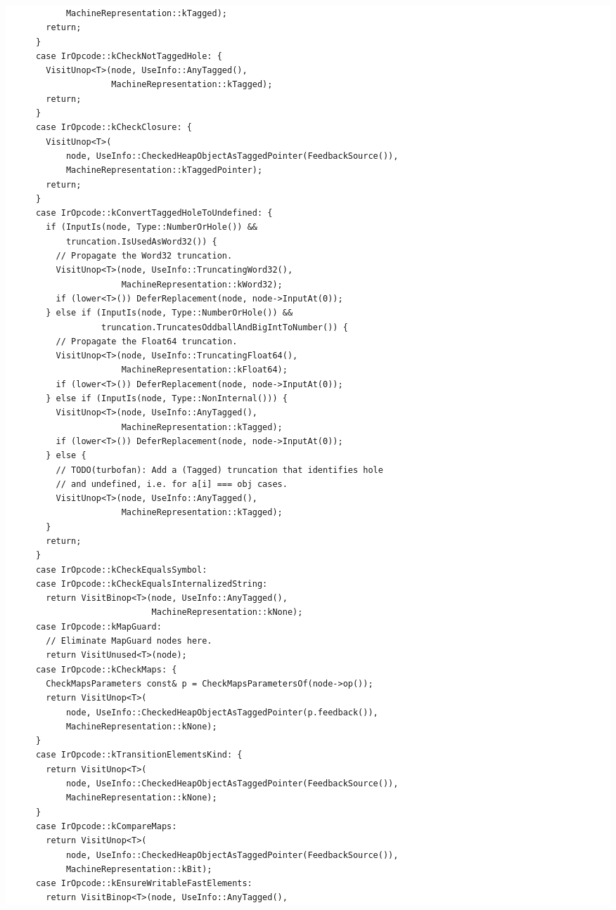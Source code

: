 ```
            MachineRepresentation::kTagged);
        return;
      }
      case IrOpcode::kCheckNotTaggedHole: {
        VisitUnop<T>(node, UseInfo::AnyTagged(),
                     MachineRepresentation::kTagged);
        return;
      }
      case IrOpcode::kCheckClosure: {
        VisitUnop<T>(
            node, UseInfo::CheckedHeapObjectAsTaggedPointer(FeedbackSource()),
            MachineRepresentation::kTaggedPointer);
        return;
      }
      case IrOpcode::kConvertTaggedHoleToUndefined: {
        if (InputIs(node, Type::NumberOrHole()) &&
            truncation.IsUsedAsWord32()) {
          // Propagate the Word32 truncation.
          VisitUnop<T>(node, UseInfo::TruncatingWord32(),
                       MachineRepresentation::kWord32);
          if (lower<T>()) DeferReplacement(node, node->InputAt(0));
        } else if (InputIs(node, Type::NumberOrHole()) &&
                   truncation.TruncatesOddballAndBigIntToNumber()) {
          // Propagate the Float64 truncation.
          VisitUnop<T>(node, UseInfo::TruncatingFloat64(),
                       MachineRepresentation::kFloat64);
          if (lower<T>()) DeferReplacement(node, node->InputAt(0));
        } else if (InputIs(node, Type::NonInternal())) {
          VisitUnop<T>(node, UseInfo::AnyTagged(),
                       MachineRepresentation::kTagged);
          if (lower<T>()) DeferReplacement(node, node->InputAt(0));
        } else {
          // TODO(turbofan): Add a (Tagged) truncation that identifies hole
          // and undefined, i.e. for a[i] === obj cases.
          VisitUnop<T>(node, UseInfo::AnyTagged(),
                       MachineRepresentation::kTagged);
        }
        return;
      }
      case IrOpcode::kCheckEqualsSymbol:
      case IrOpcode::kCheckEqualsInternalizedString:
        return VisitBinop<T>(node, UseInfo::AnyTagged(),
                             MachineRepresentation::kNone);
      case IrOpcode::kMapGuard:
        // Eliminate MapGuard nodes here.
        return VisitUnused<T>(node);
      case IrOpcode::kCheckMaps: {
        CheckMapsParameters const& p = CheckMapsParametersOf(node->op());
        return VisitUnop<T>(
            node, UseInfo::CheckedHeapObjectAsTaggedPointer(p.feedback()),
            MachineRepresentation::kNone);
      }
      case IrOpcode::kTransitionElementsKind: {
        return VisitUnop<T>(
            node, UseInfo::CheckedHeapObjectAsTaggedPointer(FeedbackSource()),
            MachineRepresentation::kNone);
      }
      case IrOpcode::kCompareMaps:
        return VisitUnop<T>(
            node, UseInfo::CheckedHeapObjectAsTaggedPointer(FeedbackSource()),
            MachineRepresentation::kBit);
      case IrOpcode::kEnsureWritableFastElements:
        return VisitBinop<T>(node, UseInfo::AnyTagged(),
```